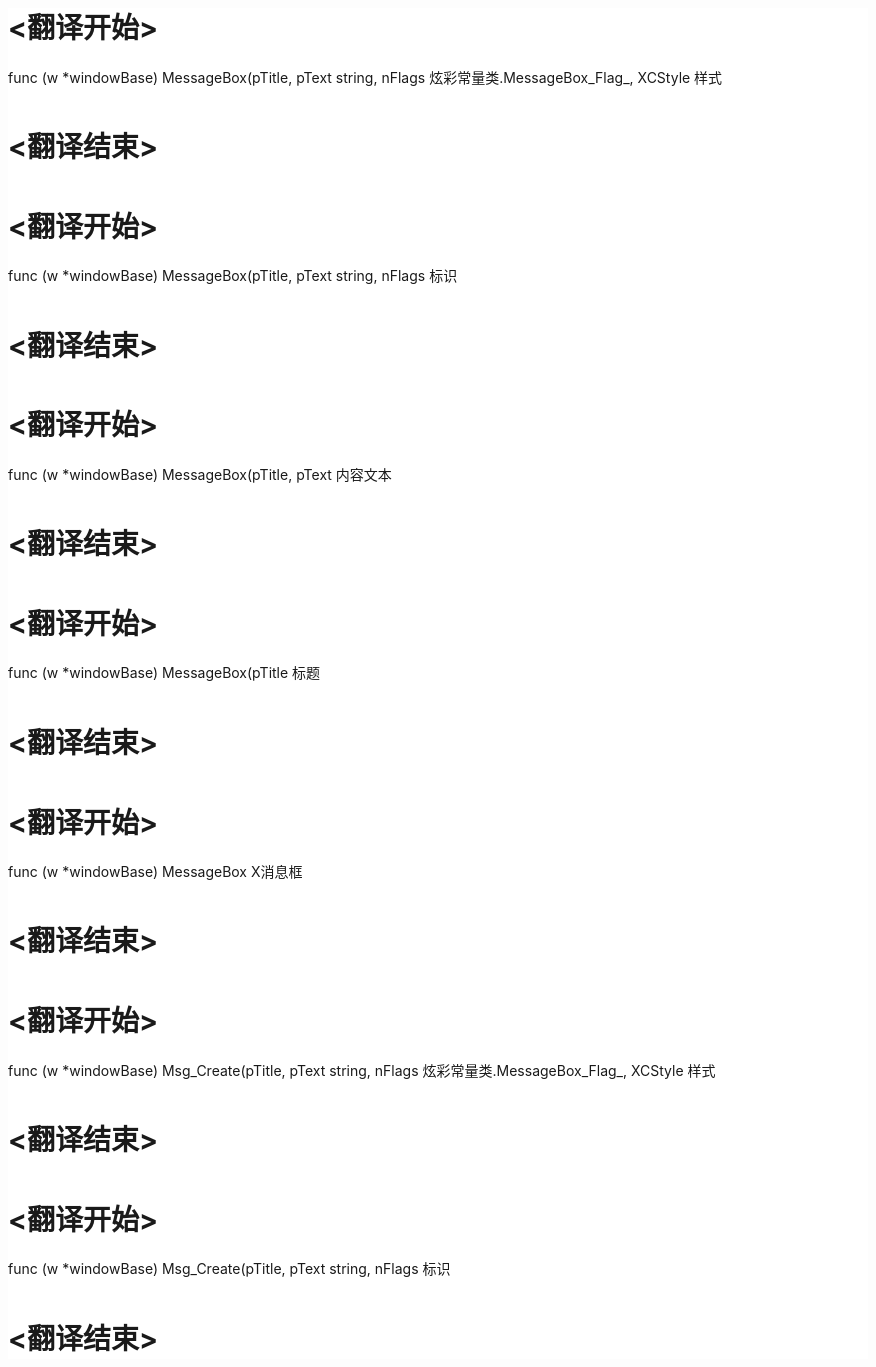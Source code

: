 
# <翻译开始>
func (w *windowBase) MessageBox(pTitle, pText string, nFlags 炫彩常量类.MessageBox_Flag_, XCStyle
样式
# <翻译结束>

# <翻译开始>
func (w *windowBase) MessageBox(pTitle, pText string, nFlags
标识
# <翻译结束>

# <翻译开始>
func (w *windowBase) MessageBox(pTitle, pText
内容文本
# <翻译结束>

# <翻译开始>
func (w *windowBase) MessageBox(pTitle
标题
# <翻译结束>

# <翻译开始>
func (w *windowBase) MessageBox
X消息框
# <翻译结束>


# <翻译开始>
func (w *windowBase) Msg_Create(pTitle, pText string, nFlags 炫彩常量类.MessageBox_Flag_, XCStyle
样式
# <翻译结束>

# <翻译开始>
func (w *windowBase) Msg_Create(pTitle, pText string, nFlags
标识
# <翻译结束>
